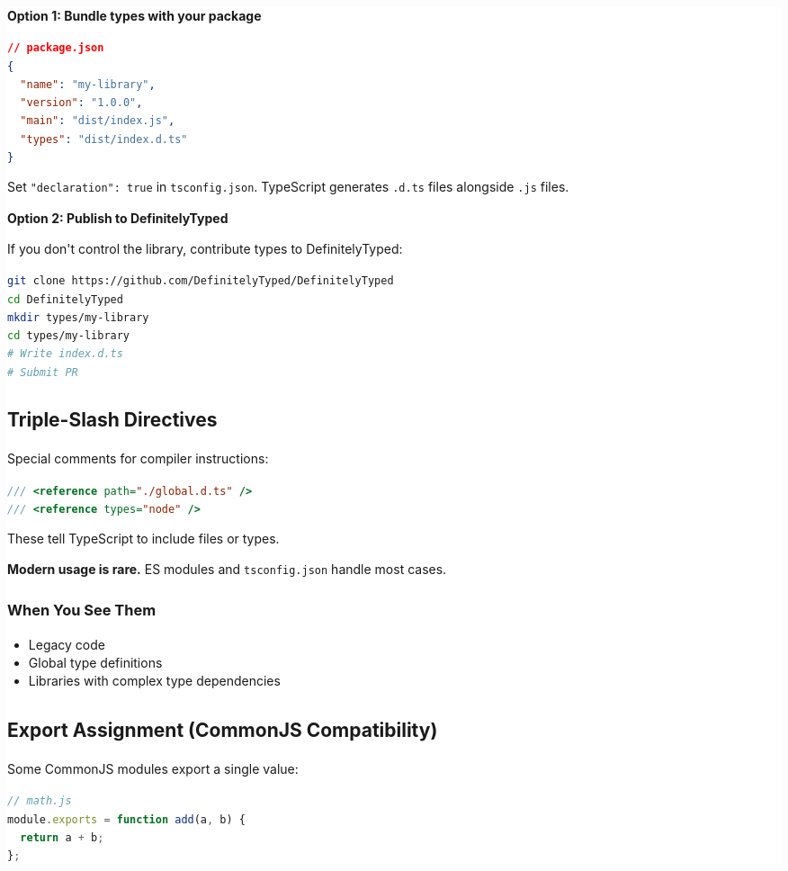 **Option 1: Bundle types with your package**

```json
// package.json
{
  "name": "my-library",
  "version": "1.0.0",
  "main": "dist/index.js",
  "types": "dist/index.d.ts"
}
```

Set `"declaration": true` in `tsconfig.json`. TypeScript generates `.d.ts` files alongside `.js` files.

**Option 2: Publish to DefinitelyTyped**

If you don't control the library, contribute types to DefinitelyTyped:

```bash
git clone https://github.com/DefinitelyTyped/DefinitelyTyped
cd DefinitelyTyped
mkdir types/my-library
cd types/my-library
# Write index.d.ts
# Submit PR
```

## Triple-Slash Directives

Special comments for compiler instructions:

```typescript
/// <reference path="./global.d.ts" />
/// <reference types="node" />
```

These tell TypeScript to include files or types.

**Modern usage is rare.** ES modules and `tsconfig.json` handle most cases.

### When You See Them

- Legacy code
- Global type definitions
- Libraries with complex type dependencies

## Export Assignment (CommonJS Compatibility)

Some CommonJS modules export a single value:

```javascript
// math.js
module.exports = function add(a, b) {
  return a + b;
};
```
